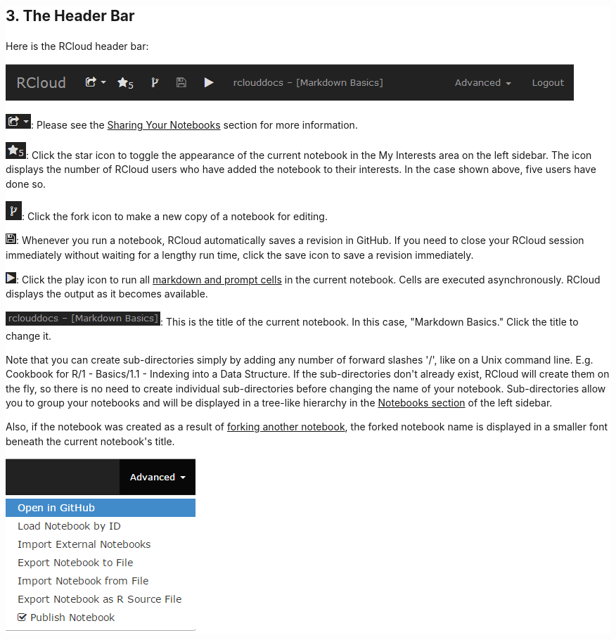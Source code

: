 <a name="theheaderbar"></a>

## 3. The Header Bar

Here is the RCloud header bar:

<a href="img/header.png"><img class="trunc" src="img/header.png" /></a>

![HEADER_SHARE](img/header_share.png): Please see the [Sharing Your Notebooks](#sharingyournotebooks) section for more information.

![HEADER_STAR](img/header_star.png): Click the star icon to toggle the appearance of the current notebook in the My Interests area on the left sidebar. The icon displays the number of RCloud users who have added the notebook to their interests. In the case shown above, five users have done so.

![HEADER_STAR](img/header_fork.png): Click the fork icon to make a new copy of a notebook for editing.

![HEADER_SAVE](img/header_save.png): Whenever you run a notebook, RCloud automatically saves a revision in GitHub. If you need to close your RCloud session immediately without waiting for a lengthy run time, click the save icon to save a revision immediately.

![HEADER_PLAY](img/header_play.png): Click the play icon to run all [markdown and prompt cells](#cells) in the current notebook. Cells are executed asynchronously. RCloud displays the output as it becomes available.

<a name="notebooktitle"></a>
![HEADER_TITLE](img/header_title.png): This is the title of the current notebook. In this case, "Markdown Basics." Click the title to change it.

Note that you can create sub-directories simply by adding any number of forward slashes '/', like on a Unix command line. E.g. Cookbook for R/1 - Basics/1.1 - Indexing into a Data Structure. If the sub-directories don't already exist, RCloud will create them on the fly, so there is no need to create individual sub-directories before changing the name of your notebook. Sub-directories allow you to group your notebooks and will be displayed in a tree-like hierarchy in the [Notebooks section](#notebooks) of the left sidebar.

Also, if the notebook was created as a result of [forking another notebook](#forkingcopyinganotebook), the forked notebook name is displayed in a smaller font beneath the current notebook's title.

![HEADER_ADVANCED](img/header_advanced_menu.png)
